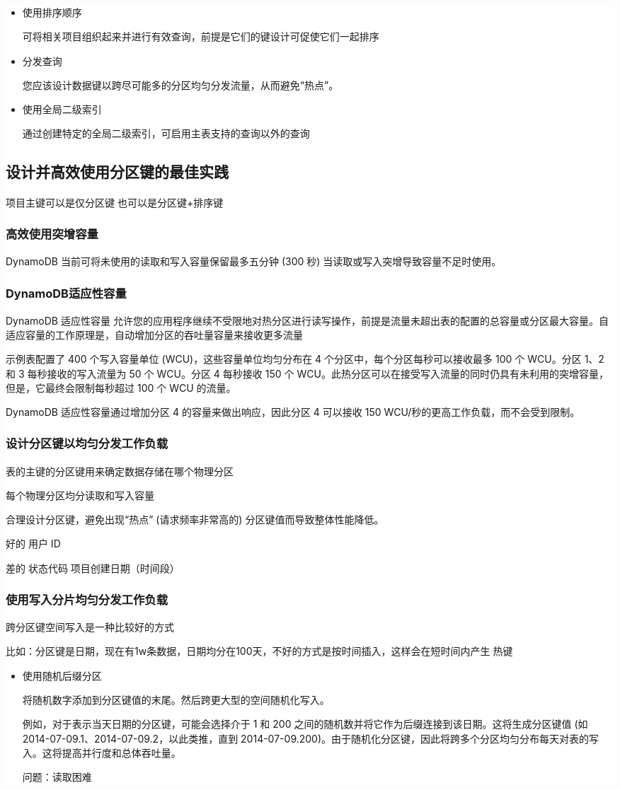   - 使用排序顺序

    可将相关项目组织起来并进行有效查询，前提是它们的键设计可促使它们一起排序

  - 分发查询

    您应该设计数据键以跨尽可能多的分区均匀分发流量，从而避免“热点”。

  - 使用全局二级索引

    通过创建特定的全局二级索引，可启用主表支持的查询以外的查询

## 设计并高效使用分区键的最佳实践

项目主键可以是仅分区键
也可以是分区键+排序键

### 高效使用突增容量

DynamoDB 当前可将未使用的读取和写入容量保留最多五分钟 (300 秒)
当读取或写入突增导致容量不足时使用。

### DynamoDB适应性容量

DynamoDB 适应性容量 允许您的应用程序继续不受限地对热分区进行读写操作，前提是流量未超出表的配置的总容量或分区最大容量。自适应容量的工作原理是，自动增加分区的吞吐量容量来接收更多流量

示例表配置了 400 个写入容量单位 (WCU)，这些容量单位均匀分布在 4 个分区中，每个分区每秒可以接收最多 100 个 WCU。分区 1、2 和 3 每秒接收的写入流量为 50 个 WCU。分区 4 每秒接收 150 个 WCU。此热分区可以在接受写入流量的同时仍具有未利用的突增容量，但是，它最终会限制每秒超过 100 个 WCU 的流量。

DynamoDB 适应性容量通过增加分区 4 的容量来做出响应，因此分区 4 可以接收 150 WCU/秒的更高工作负载，而不会受到限制。

### 设计分区键以均匀分发工作负载

表的主键的分区键用来确定数据存储在哪个物理分区

每个物理分区均分读取和写入容量

合理设计分区键，避免出现“热点” (请求频率非常高的) 分区键值而导致整体性能降低。

好的
用户 ID

差的
状态代码 项目创建日期（时间段）

### 使用写入分片均匀分发工作负载

跨分区键空间写入是一种比较好的方式

比如：分区键是日期，现在有1w条数据，日期均分在100天，不好的方式是按时间插入，这样会在短时间内产生 热键

- 使用随机后缀分区

  将随机数字添加到分区键值的末尾。然后跨更大型的空间随机化写入。

  例如，对于表示当天日期的分区键，可能会选择介于 1 和 200 之间的随机数并将它作为后缀连接到该日期。这将生成分区键值 (如 2014-07-09.1、2014-07-09.2，以此类推，直到 2014-07-09.200)。由于随机化分区键，因此将跨多个分区均匀分布每天对表的写入。这将提高并行度和总体吞吐量。

  问题：读取困难
